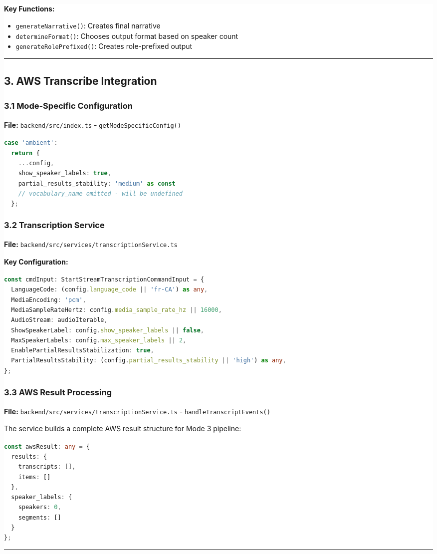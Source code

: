 **Key Functions:**
- `generateNarrative()`: Creates final narrative
- `determineFormat()`: Chooses output format based on speaker count
- `generateRolePrefixed()`: Creates role-prefixed output

---

## 3. AWS Transcribe Integration

### 3.1 Mode-Specific Configuration
**File:** `backend/src/index.ts` - `getModeSpecificConfig()`

```typescript
case 'ambient':
  return {
    ...config,
    show_speaker_labels: true,
    partial_results_stability: 'medium' as const
    // vocabulary_name omitted - will be undefined
  };
```

### 3.2 Transcription Service
**File:** `backend/src/services/transcriptionService.ts`

**Key Configuration:**
```typescript
const cmdInput: StartStreamTranscriptionCommandInput = {
  LanguageCode: (config.language_code || 'fr-CA') as any,
  MediaEncoding: 'pcm',
  MediaSampleRateHertz: config.media_sample_rate_hz || 16000,
  AudioStream: audioIterable,
  ShowSpeakerLabel: config.show_speaker_labels || false,
  MaxSpeakerLabels: config.max_speaker_labels || 2,
  EnablePartialResultsStabilization: true,
  PartialResultsStability: (config.partial_results_stability || 'high') as any,
};
```

### 3.3 AWS Result Processing
**File:** `backend/src/services/transcriptionService.ts` - `handleTranscriptEvents()`

The service builds a complete AWS result structure for Mode 3 pipeline:

```typescript
const awsResult: any = {
  results: {
    transcripts: [],
    items: []
  },
  speaker_labels: {
    speakers: 0,
    segments: []
  }
};
```

---